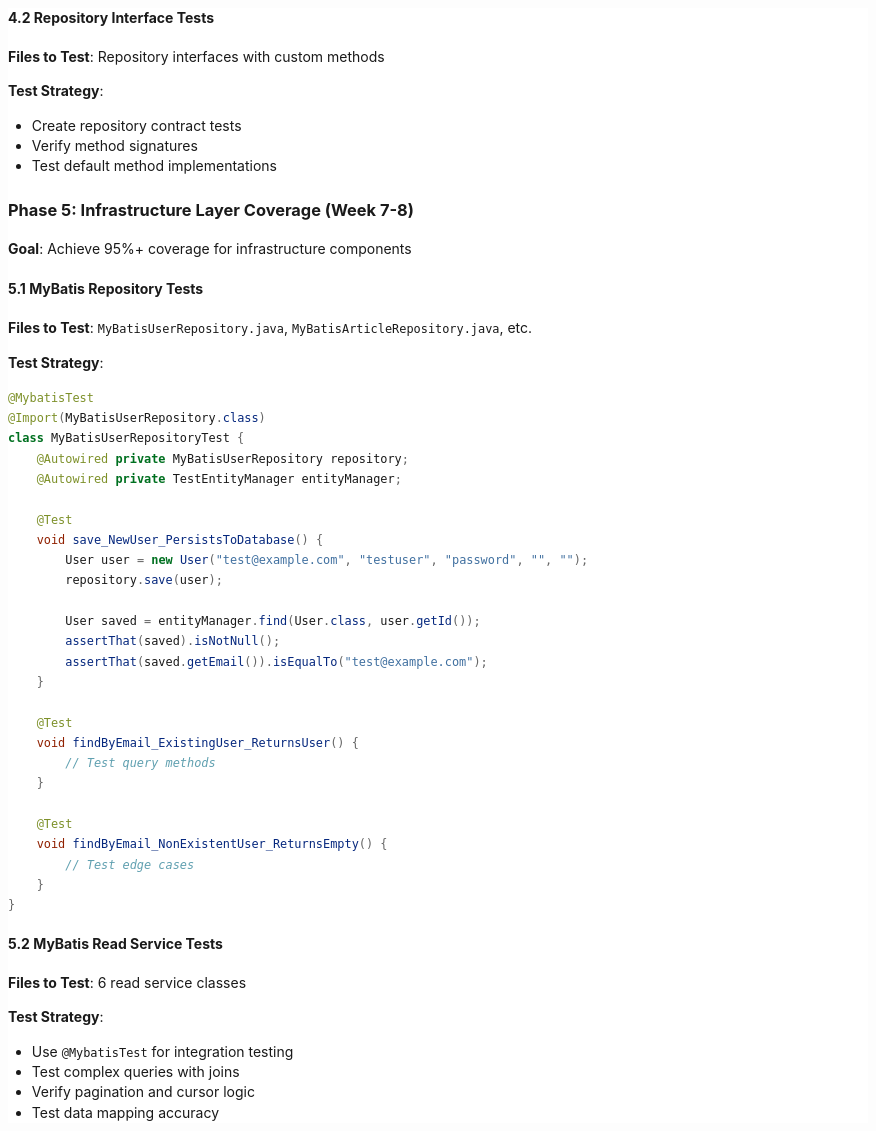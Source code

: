 #### 4.2 Repository Interface Tests
**Files to Test**: Repository interfaces with custom methods

**Test Strategy**:
- Create repository contract tests
- Verify method signatures
- Test default method implementations

### Phase 5: Infrastructure Layer Coverage (Week 7-8)
**Goal**: Achieve 95%+ coverage for infrastructure components

#### 5.1 MyBatis Repository Tests
**Files to Test**: `MyBatisUserRepository.java`, `MyBatisArticleRepository.java`, etc.

**Test Strategy**:
```java
@MybatisTest
@Import(MyBatisUserRepository.class)
class MyBatisUserRepositoryTest {
    @Autowired private MyBatisUserRepository repository;
    @Autowired private TestEntityManager entityManager;
    
    @Test
    void save_NewUser_PersistsToDatabase() {
        User user = new User("test@example.com", "testuser", "password", "", "");
        repository.save(user);
        
        User saved = entityManager.find(User.class, user.getId());
        assertThat(saved).isNotNull();
        assertThat(saved.getEmail()).isEqualTo("test@example.com");
    }
    
    @Test
    void findByEmail_ExistingUser_ReturnsUser() {
        // Test query methods
    }
    
    @Test
    void findByEmail_NonExistentUser_ReturnsEmpty() {
        // Test edge cases
    }
}
```

#### 5.2 MyBatis Read Service Tests
**Files to Test**: 6 read service classes

**Test Strategy**:
- Use `@MybatisTest` for integration testing
- Test complex queries with joins
- Verify pagination and cursor logic
- Test data mapping accuracy
